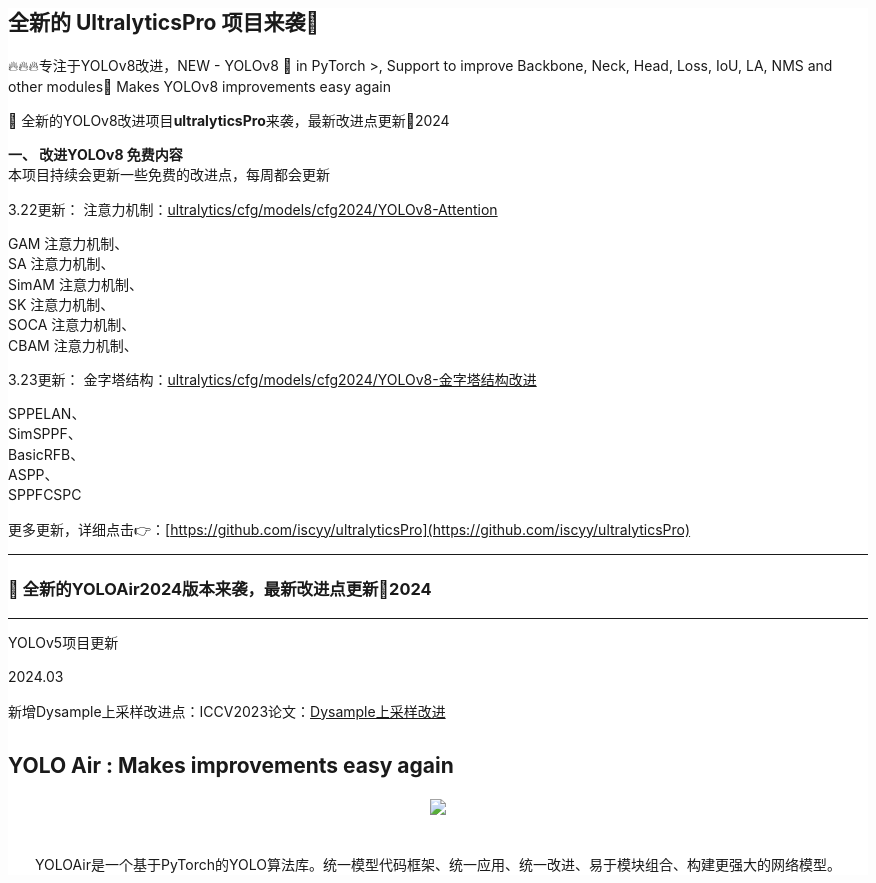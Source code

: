 ## 全新的 UltralyticsPro 项目来袭🚀

🔥🔥🔥专注于YOLOv8改进，NEW - YOLOv8 🚀 in PyTorch >, Support to improve Backbone, Neck, Head, Loss, IoU, LA, NMS and other modules🚀 Makes YOLOv8 improvements easy again

🌟 全新的YOLOv8改进项目**ultralyticsPro**来袭，最新改进点更新🚀2024

**一、 改进YOLOv8 免费内容**<br />本项目持续会更新一些免费的改进点，每周都会更新<br />

3.22更新：
注意力机制：[ultralytics/cfg/models/cfg2024/YOLOv8-Attention](https://github.com/iscyy/ultralyticsPro/tree/main/ultralytics/cfg/models/cfg2024/YOLOv8-Attention)  

GAM 注意力机制、  
SA 注意力机制、  
SimAM 注意力机制、  
SK 注意力机制、  
SOCA 注意力机制、  
CBAM 注意力机制、  

3.23更新：
金字塔结构：[ultralytics/cfg/models/cfg2024/YOLOv8-金字塔结构改进](https://github.com/iscyy/ultralyticsPro/blob/main/ultralytics/cfg/models/cfg2024/YOLOv8-%E9%87%91%E5%AD%97%E5%A1%94%E7%BB%93%E6%9E%84%E6%94%B9%E8%BF%9B/YOLOv8-ASPP.yaml)  

SPPELAN、  
SimSPPF、  
BasicRFB、  
ASPP、  
SPPFCSPC  

更多更新，详细点击👉：[https://github.com/iscyy/ultralyticsPro](https://github.com/iscyy/ultralyticsPro)

----------------------------

### 🌟 全新的YOLOAir2024版本来袭，最新改进点更新🚀2024

---------

YOLOv5项目更新

2024.03

新增Dysample上采样改进点：ICCV2023论文：[Dysample上采样改进](./configs2024/yolov5-other/yolov5-dysample.yaml)

## YOLO Air : Makes improvements easy again

<div align="center">
  <p>
    <a align="center" href="https://github.com/iscyy/yoloair" target="_blank">
      <img width="850" src="https://img-blog.csdnimg.cn/11d5f1f403f74cff9c2f70a0c3b92de4.png"></a>
    <br><br>
  </p>
  <p>YOLOAir是一个基于PyTorch的YOLO算法库。统一模型代码框架、统一应用、统一改进、易于模块组合、构建更强大的网络模型。</p>
